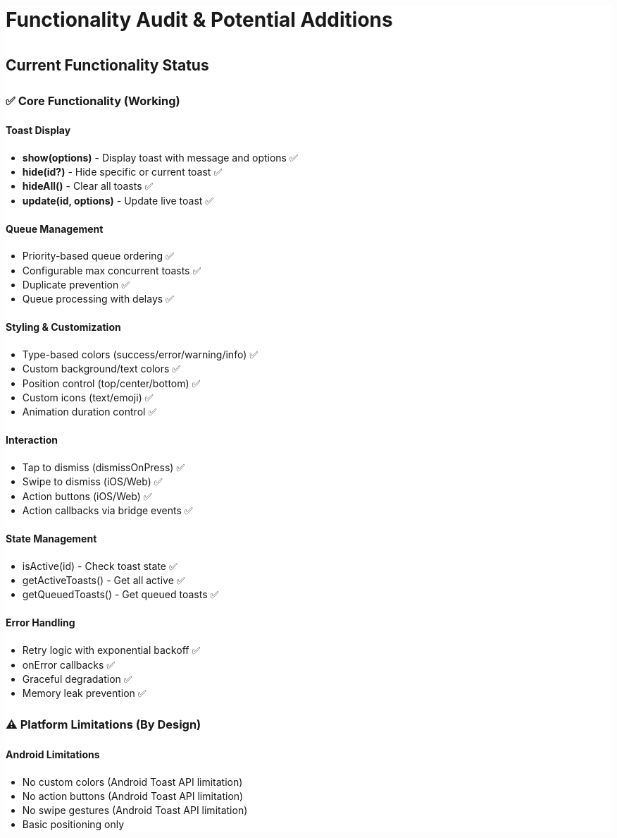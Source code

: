 # Functionality Audit & Potential Additions

## Current Functionality Status

### ✅ Core Functionality (Working)

#### Toast Display
- **show(options)** - Display toast with message and options ✅
- **hide(id?)** - Hide specific or current toast ✅
- **hideAll()** - Clear all toasts ✅
- **update(id, options)** - Update live toast ✅

#### Queue Management
- Priority-based queue ordering ✅
- Configurable max concurrent toasts ✅
- Duplicate prevention ✅
- Queue processing with delays ✅

#### Styling & Customization
- Type-based colors (success/error/warning/info) ✅
- Custom background/text colors ✅
- Position control (top/center/bottom) ✅
- Custom icons (text/emoji) ✅
- Animation duration control ✅

#### Interaction
- Tap to dismiss (dismissOnPress) ✅
- Swipe to dismiss (iOS/Web) ✅
- Action buttons (iOS/Web) ✅
- Action callbacks via bridge events ✅

#### State Management
- isActive(id) - Check toast state ✅
- getActiveToasts() - Get all active ✅
- getQueuedToasts() - Get queued toasts ✅

#### Error Handling
- Retry logic with exponential backoff ✅
- onError callbacks ✅
- Graceful degradation ✅
- Memory leak prevention ✅

### ⚠️ Platform Limitations (By Design)

#### Android Limitations
- No custom colors (Android Toast API limitation)
- No action buttons (Android Toast API limitation)
- No swipe gestures (Android Toast API limitation)
- Basic positioning only
